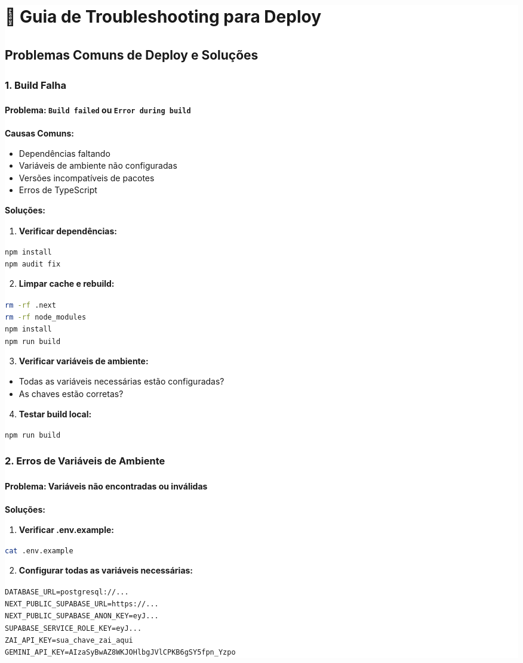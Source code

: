 # 🚨 Guia de Troubleshooting para Deploy

## Problemas Comuns de Deploy e Soluções

### 1. Build Falha

#### Problema: `Build failed` ou `Error during build`

**Causas Comuns:**
- Dependências faltando
- Variáveis de ambiente não configuradas
- Versões incompatíveis de pacotes
- Erros de TypeScript

**Soluções:**

1. **Verificar dependências:**
```bash
npm install
npm audit fix
```

2. **Limpar cache e rebuild:**
```bash
rm -rf .next
rm -rf node_modules
npm install
npm run build
```

3. **Verificar variáveis de ambiente:**
- Todas as variáveis necessárias estão configuradas?
- As chaves estão corretas?

4. **Testar build local:**
```bash
npm run build
```

### 2. Erros de Variáveis de Ambiente

#### Problema: Variáveis não encontradas ou inválidas

**Soluções:**

1. **Verificar .env.example:**
```bash
cat .env.example
```

2. **Configurar todas as variáveis necessárias:**
```env
DATABASE_URL=postgresql://...
NEXT_PUBLIC_SUPABASE_URL=https://...
NEXT_PUBLIC_SUPABASE_ANON_KEY=eyJ...
SUPABASE_SERVICE_ROLE_KEY=eyJ...
ZAI_API_KEY=sua_chave_zai_aqui
GEMINI_API_KEY=AIzaSyBwAZ8WKJOHlbgJVlCPKB6gSY5fpn_Yzpo
```
